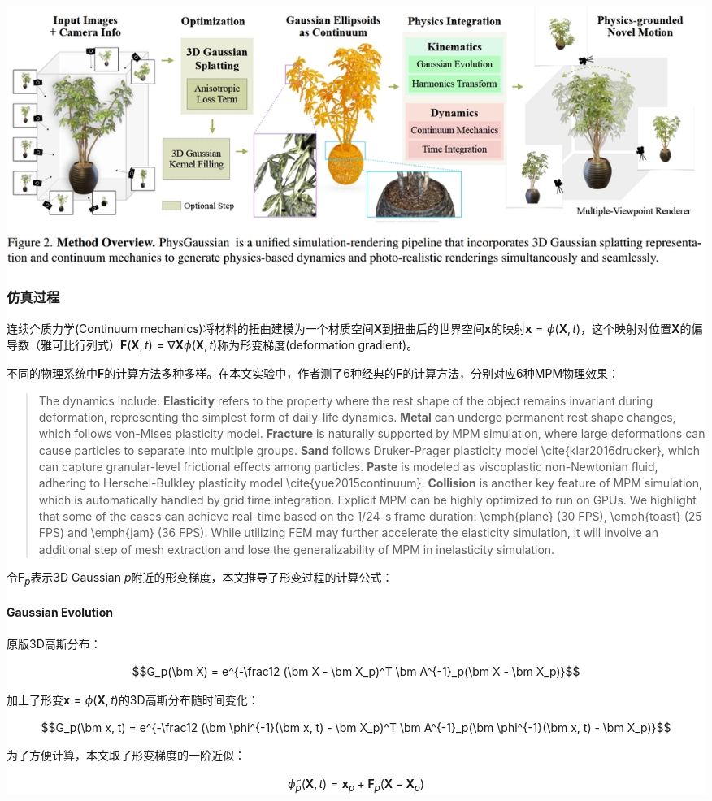 ![](i/20240915170601.png)

### 仿真过程

连续介质力学(Continuum mechanics)将材料的扭曲建模为一个材质空间$\bm X$到扭曲后的世界空间$\bm x$的映射$\bm x=\phi(\bm X, t)$，这个映射对位置$\bm X$的偏导数（雅可比行列式）$\bm F(\bm X, t)=\nabla\bm X\phi(\bm X, t)$称为形变梯度(deformation gradient)。

不同的物理系统中$\bm F$的计算方法多种多样。在本文实验中，作者测了6种经典的$\bm F$的计算方法，分别对应6种MPM物理效果：

>The dynamics include: **Elasticity** refers to the property where the rest shape of the object remains invariant during deformation, representing the simplest form of daily-life dynamics. **Metal** can undergo permanent rest shape changes, which follows von-Mises plasticity model. **Fracture** is naturally supported by MPM simulation, where large deformations can cause particles to separate into multiple groups. **Sand** follows Druker-Prager plasticity model \cite{klar2016drucker}, which can capture granular-level frictional effects among particles. **Paste** is modeled as viscoplastic non-Newtonian fluid, adhering to Herschel-Bulkley plasticity model \cite{yue2015continuum}. **Collision** is another key feature of MPM simulation, which is automatically handled by grid time integration. Explicit MPM can be highly optimized to run on GPUs. We highlight that some of the cases can achieve real-time based on the $1/24$-s frame duration: \emph{plane} (30 FPS), \emph{toast} (25 FPS) and \emph{jam} (36 FPS). While utilizing FEM may further accelerate the elasticity simulation, it will involve an additional step of mesh extraction and lose the generalizability of MPM in inelasticity simulation.

令$\bm F_p$表示3D Gaussian $p$附近的形变梯度，本文推导了形变过程的计算公式：

#### Gaussian Evolution

原版3D高斯分布：

$$G_p(\bm X) = e^{-\frac12 (\bm X - \bm X_p)^T \bm A^{-1}_p(\bm X - \bm X_p)}$$

加上了形变$\bm x=\phi(\bm X, t)$的3D高斯分布随时间变化：

$$G_p(\bm x, t) = e^{-\frac12 (\bm \phi^{-1}(\bm x, t) - \bm X_p)^T \bm A^{-1}_p(\bm \phi^{-1}(\bm x, t) - \bm X_p)}$$

为了方便计算，本文取了形变梯度的一阶近似：

$$\tilde{\phi}_p(\bm X, t)= \bm x_p + \bm F_p (\bm X - \bm X_p)$$
